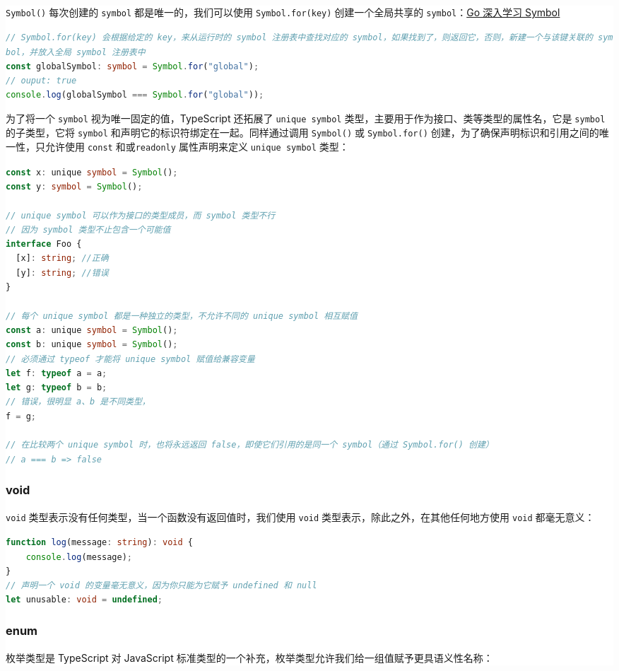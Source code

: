 `Symbol()` 每次创建的 `symbol` 都是唯一的，我们可以使用 `Symbol.for(key)` 创建一个全局共享的 `symbol`：[Go 深入学习 Symbol](https://developer.mozilla.org/zh-CN/docs/Web/JavaScript/Reference/Global_Objects/Symbol)

```typescript
// Symbol.for(key) 会根据给定的 key，来从运行时的 symbol 注册表中查找对应的 symbol，如果找到了，则返回它，否则，新建一个与该键关联的 symbol，并放入全局 symbol 注册表中
const globalSymbol: symbol = Symbol.for("global");
// ouput: true
console.log(globalSymbol === Symbol.for("global"));
```

为了将一个 `symbol` 视为唯一固定的值，TypeScript 还拓展了 `unique symbol` 类型，主要用于作为接口、类等类型的属性名，它是 `symbol` 的子类型，它将 `symbol` 和声明它的标识符绑定在一起。同样通过调用 `Symbol()` 或 `Symbol.for()` 创建，为了确保声明标识和引用之间的唯一性，只允许使用 `const` 和或`readonly` 属性声明来定义 `unique symbol` 类型：

```typescript
const x: unique symbol = Symbol();
const y: symbol = Symbol();

// unique symbol 可以作为接口的类型成员，而 symbol 类型不行
// 因为 symbol 类型不止包含一个可能值
interface Foo {
  [x]: string; //正确
  [y]: string; //错误
}

// 每个 unique symbol 都是一种独立的类型，不允许不同的 unique symbol 相互赋值
const a: unique symbol = Symbol();
const b: unique symbol = Symbol();
// 必须通过 typeof 才能将 unique symbol 赋值给兼容变量
let f: typeof a = a;
let g: typeof b = b;
// 错误，很明显 a、b 是不同类型，
f = g;

// 在比较两个 unique symbol 时，也将永远返回 false，即使它们引用的是同一个 symbol（通过 Symbol.for() 创建）
// a === b => false
```

### void

`void` 类型表示没有任何类型，当一个函数没有返回值时，我们使用 `void` 类型表示，除此之外，在其他任何地方使用 `void` 都毫无意义：

```typescript
function log(message: string): void {
    console.log(message);
}
// 声明一个 void 的变量毫无意义，因为你只能为它赋予 undefined 和 null
let unusable: void = undefined; 
```

### enum

枚举类型是 TypeScript 对 JavaScript 标准类型的一个补充，枚举类型允许我们给一组值赋予更具语义性名称：
